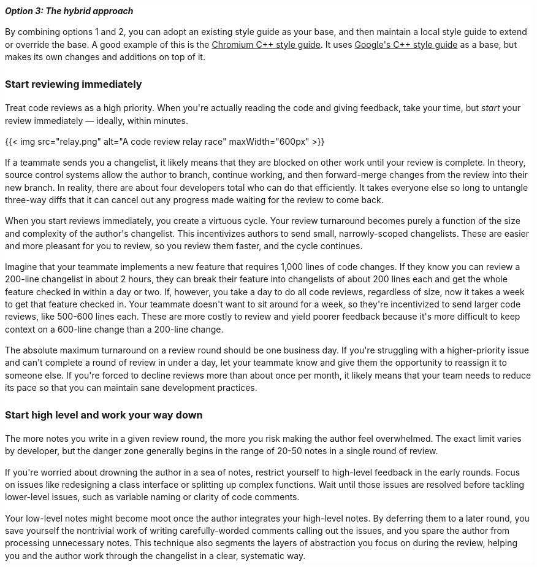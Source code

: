 ***Option 3: The hybrid approach***

By combining options 1 and 2, you can adopt an existing style guide as your base, and then maintain a local style guide to extend or override the base. A good example of this is the [Chromium C++ style guide](https://chromium.googlesource.com/chromium/src/+/master/styleguide/c++/c++.md). It uses [Google's C++ style guide](https://google.github.io/styleguide/cppguide.html) as a base, but makes its own changes and additions on top of it.

### Start reviewing immediately

Treat code reviews as a high priority. When you're actually reading the code and giving feedback, take your time, but *start* your review immediately — ideally, within minutes.

{{< img src="relay.png" alt="A code review relay race" maxWidth="600px" >}}

If a teammate sends you a changelist, it likely means that they are blocked on other work until your review is complete. In theory, source control systems allow the author to branch, continue working, and then forward-merge changes from the review into their new branch. In reality, there are about four developers total who can do that efficiently. It takes everyone else so long to untangle three-way diffs that it can cancel out any progress made waiting for the review to come back.

When you start reviews immediately, you create a virtuous cycle. Your review turnaround becomes purely a function of the size and complexity of the author's changelist. This incentivizes authors to send small, narrowly-scoped changelists. These are easier and more pleasant for you to review, so you review them faster, and the cycle continues.

Imagine that your teammate implements a new feature that requires 1,000 lines of code changes. If they know you can review a 200-line changelist in about 2 hours, they can break their feature into changelists of about 200 lines each and get the whole feature checked in within a day or two. If, however, you take a day to do all code reviews, regardless of size, now it takes a week to get that feature checked in. Your teammate doesn't want to sit around for a week, so they're incentivized to send larger code reviews, like 500-600 lines each. These are more costly to review and yield poorer feedback because it's more difficult to keep context on a 600-line change than a 200-line change.

The absolute maximum turnaround on a review round should be one business day. If you're struggling with a higher-priority issue and can't complete a round of review in under a day, let your teammate know and give them the opportunity to reassign it to someone else. If you're forced to decline reviews more than about once per month, it likely means that your team needs to reduce its pace so that you can maintain sane development practices.

### Start high level and work your way down

The more notes  you write in a given review round, the more you risk making the author feel overwhelmed.  The exact limit varies by developer, but the danger zone generally begins in the range of 20-50 notes in a single round of review.

If you're worried about drowning the author in a sea of notes, restrict yourself to high-level feedback in the early rounds. Focus on issues like redesigning a class interface or splitting up complex functions. Wait until those issues are resolved before tackling lower-level issues, such as variable naming or clarity of code comments.

Your low-level notes might become moot once the author integrates your high-level notes. By deferring them to a later round, you save yourself the nontrivial work of writing carefully-worded comments calling out the issues, and you spare the author from processing unnecessary notes. This technique also segments the layers of abstraction you focus on during the review, helping you and the author work through the changelist in a clear, systematic way.
